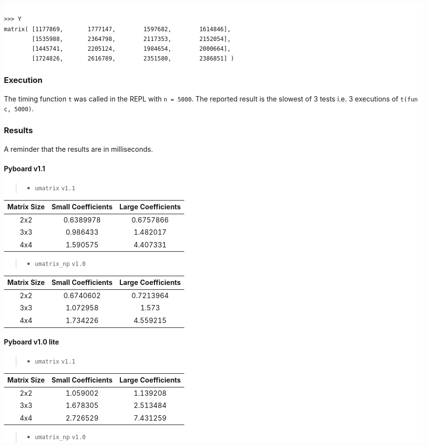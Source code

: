 ```

>>> Y
matrix( [1177869,       1777147,        1597682,        1614846],
        [1535988,       2364798,        2117353,        2152054],
        [1445741,       2205124,        1984654,        2000664],
        [1724826,       2616789,        2351580,        2386851] )
```

### Execution

The timing function `t` was called in the REPL with `n = 5000`. The reported result is the slowest of 3 tests i.e. 3 executions of `t(func, 5000)`.

### Results

A reminder that the results are in milliseconds.

#### Pyboard v1.1

> - `umatrix` `v1.1`

| Matrix Size | Small Coefficients | Large Coefficients |
|:-----------:|:------------------:|:------------------:|
| 2x2         | 0.6389978          | 0.6757866          |
| 3x3         | 0.986433           | 1.482017           |
| 4x4         | 1.590575           | 4.407331           |

> - `umatrix_np` `v1.0`

| Matrix Size | Small Coefficients | Large Coefficients |
|:-----------:|:------------------:|:------------------:|
| 2x2         | 0.6740602          | 0.7213964          |
| 3x3         | 1.072958           | 1.573              |
| 4x4         | 1.734226           | 4.559215           |



#### Pyboard v1.0 lite

> - `umatrix` `v1.1`

| Matrix Size | Small Coefficients | Large Coefficients |
|:-----------:|:------------------:|:------------------:|
| 2x2         | 1.059002           | 1.139208           |
| 3x3         | 1.678305           | 2.513484           |
| 4x4         | 2.726529           | 7.431259           |

> - `umatrix_np` `v1.0`
